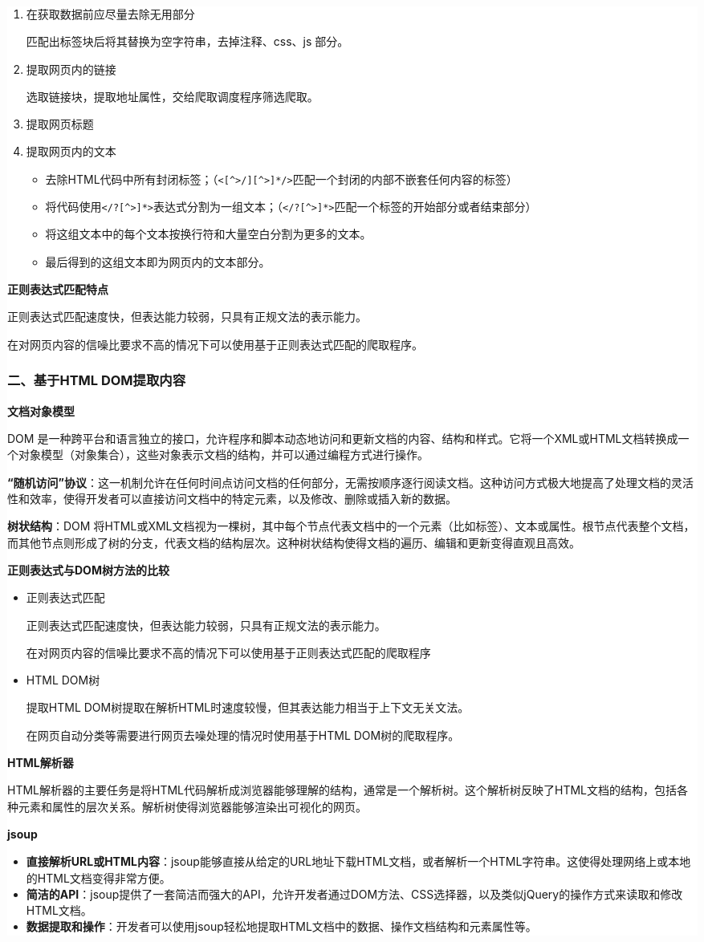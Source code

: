 1. 在获取数据前应尽量去除无用部分

   匹配出标签块后将其替换为空字符串，去掉注释、css、js 部分。

2. 提取网页内的链接

   选取链接块，提取地址属性，交给爬取调度程序筛选爬取。

3. 提取网页标题

4. 提取网页内的文本

   - 去除HTML代码中所有封闭标签；（`<[^>/][^>]*/>`匹配一个封闭的内部不嵌套任何内容的标签）

   - 将代码使用`</?[^>]*>`表达式分割为一组文本；（`</?[^>]*>`匹配一个标签的开始部分或者结束部分）

   - 将这组文本中的每个文本按换行符和大量空白分割为更多的文本。

   - 最后得到的这组文本即为网页内的文本部分。

**正则表达式匹配特点**

正则表达式匹配速度快，但表达能力较弱，只具有正规文法的表示能力。

在对网页内容的信噪比要求不高的情况下可以使用基于正则表达式匹配的爬取程序。

### 二、基于HTML DOM提取内容

**文档对象模型**

DOM 是一种跨平台和语言独立的接口，允许程序和脚本动态地访问和更新文档的内容、结构和样式。它将一个XML或HTML文档转换成一个对象模型（对象集合），这些对象表示文档的结构，并可以通过编程方式进行操作。

**“随机访问”协议**：这一机制允许在任何时间点访问文档的任何部分，无需按顺序逐行阅读文档。这种访问方式极大地提高了处理文档的灵活性和效率，使得开发者可以直接访问文档中的特定元素，以及修改、删除或插入新的数据。

**树状结构**：DOM 将HTML或XML文档视为一棵树，其中每个节点代表文档中的一个元素（比如标签）、文本或属性。根节点代表整个文档，而其他节点则形成了树的分支，代表文档的结构层次。这种树状结构使得文档的遍历、编辑和更新变得直观且高效。

**正则表达式与DOM树方法的比较**

- 正则表达式匹配

  正则表达式匹配速度快，但表达能力较弱，只具有正规文法的表示能力。

  在对网页内容的信噪比要求不高的情况下可以使用基于正则表达式匹配的爬取程序

- HTML DOM树

  提取HTML DOM树提取在解析HTML时速度较慢，但其表达能力相当于上下文无关文法。

  在网页自动分类等需要进行网页去噪处理的情况时使用基于HTML DOM树的爬取程序。

**HTML解析器**

HTML解析器的主要任务是将HTML代码解析成浏览器能够理解的结构，通常是一个解析树。这个解析树反映了HTML文档的结构，包括各种元素和属性的层次关系。解析树使得浏览器能够渲染出可视化的网页。

**jsoup**

- **直接解析URL或HTML内容**：jsoup能够直接从给定的URL地址下载HTML文档，或者解析一个HTML字符串。这使得处理网络上或本地的HTML文档变得非常方便。
- **简洁的API**：jsoup提供了一套简洁而强大的API，允许开发者通过DOM方法、CSS选择器，以及类似jQuery的操作方式来读取和修改HTML文档。
- **数据提取和操作**：开发者可以使用jsoup轻松地提取HTML文档中的数据、操作文档结构和元素属性等。
